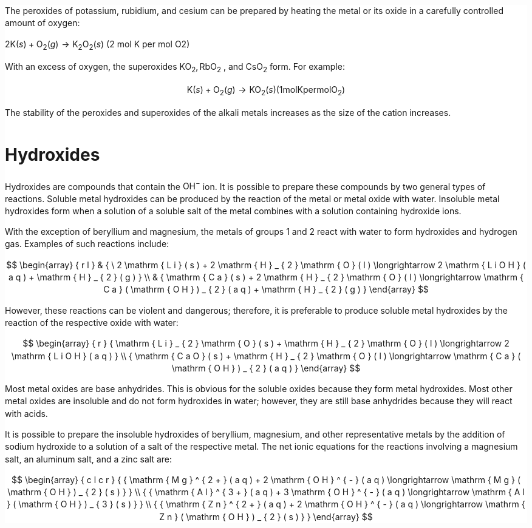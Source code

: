 The peroxides of potassium, rubidium, and cesium can be prepared by heating the metal or its oxide in a carefully controlled amount of oxygen:

$2 \mathrm { K } ( s ) + \mathrm { O } _ { 2 } ( g ) \longrightarrow \mathrm { K } _ { 2 } \mathrm { O } _ { 2 } ( s )$ (2 mol K per mol O2)

With an excess of oxygen, the superoxides $\mathrm { K O } _ { 2 } , \mathrm { R b } \mathrm { O } _ { 2 }$ , and $\mathrm { C s O _ { 2 } }$ form. For example:

$$
\mathrm { K } ( s ) + \mathrm { O } _ { 2 } ( g ) \longrightarrow \mathrm { K O } _ { 2 } ( s ) ( 1 \mathrm { m o l } \mathrm { K } \mathrm { p e r } \mathrm { m o l } \mathrm { O } _ { 2 } )
$$

The stability of the peroxides and superoxides of the alkali metals increases as the size of the cation increases.

# Hydroxides

Hydroxides are compounds that contain the $\mathrm { O H ^ { - } }$ ion. It is possible to prepare these compounds by two general types of reactions. Soluble metal hydroxides can be produced by the reaction of the metal or metal oxide with water. Insoluble metal hydroxides form when a solution of a soluble salt of the metal combines with a solution containing hydroxide ions.

With the exception of beryllium and magnesium, the metals of groups 1 and 2 react with water to form hydroxides and hydrogen gas. Examples of such reactions include:

$$
\begin{array} { r l } & { \ 2 \mathrm { L i } ( s ) + 2 \mathrm { H } _ { 2 } \mathrm { O } ( l ) \longrightarrow 2 \mathrm { L i O H } ( a q ) + \mathrm { H } _ { 2 } ( g ) } \\ & { \mathrm { C a } ( s ) + 2 \mathrm { H } _ { 2 } \mathrm { O } ( l ) \longrightarrow \mathrm { C a } ( \mathrm { O H } ) _ { 2 } ( a q ) + \mathrm { H } _ { 2 } ( g ) } \end{array}
$$

However, these reactions can be violent and dangerous; therefore, it is preferable to produce soluble metal hydroxides by the reaction of the respective oxide with water:

$$
\begin{array} { r } { \mathrm { L i } _ { 2 } \mathrm { O } ( s ) + \mathrm { H } _ { 2 } \mathrm { O } ( l ) \longrightarrow 2 \mathrm { L i O H } ( a q ) } \\ { \mathrm { C a O } ( s ) + \mathrm { H } _ { 2 } \mathrm { O } ( l ) \longrightarrow \mathrm { C a } ( \mathrm { O H } ) _ { 2 } ( a q ) } \end{array}
$$

Most metal oxides are base anhydrides. This is obvious for the soluble oxides because they form metal hydroxides. Most other metal oxides are insoluble and do not form hydroxides in water; however, they are still base anhydrides because they will react with acids.

It is possible to prepare the insoluble hydroxides of beryllium, magnesium, and other representative metals by the addition of sodium hydroxide to a solution of a salt of the respective metal. The net ionic equations for the reactions involving a magnesium salt, an aluminum salt, and a zinc salt are:

$$
\begin{array} { c l c r } { { \mathrm { M g } ^ { 2 + } ( a q ) + 2 \mathrm { O H } ^ { - } ( a q ) \longrightarrow \mathrm { M g } ( \mathrm { O H } ) _ { 2 } ( s ) } } \\ { { \mathrm { A l } ^ { 3 + } ( a q ) + 3 \mathrm { O H } ^ { - } ( a q ) \longrightarrow \mathrm { A l } ( \mathrm { O H } ) _ { 3 } ( s ) } } \\ { { \mathrm { Z n } ^ { 2 + } ( a q ) + 2 \mathrm { O H } ^ { - } ( a q ) \longrightarrow \mathrm { Z n } ( \mathrm { O H } ) _ { 2 } ( s ) } } \end{array}
$$
